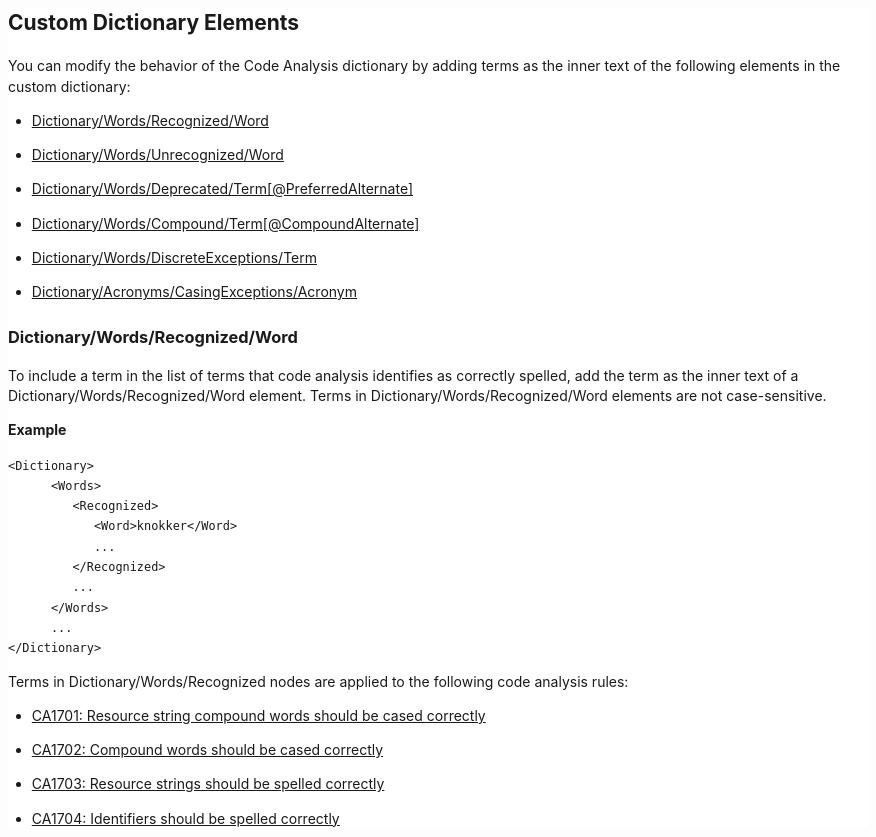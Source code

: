 ## Custom Dictionary Elements
 You can modify the behavior of the Code Analysis dictionary by adding terms as the inner text of the following elements in the custom dictionary:

-   [Dictionary/Words/Recognized/Word](../code-quality/how-to-customize-the-code-analysis-dictionary.md#BKMK_DictionaryWordsRecognizedWord)

-   [Dictionary/Words/Unrecognized/Word](../code-quality/how-to-customize-the-code-analysis-dictionary.md#BKMK_DictionaryWordsUnrecognizedWord)

-   [Dictionary/Words/Deprecated/Term[@PreferredAlternate]](../code-quality/how-to-customize-the-code-analysis-dictionary.md#BKMK_DictionaryWordsDeprecatedTermPreferredAlternate)

-   [Dictionary/Words/Compound/Term[@CompoundAlternate]](../code-quality/how-to-customize-the-code-analysis-dictionary.md#BKMK_DictionaryWordsCompoundTermCompoundAlternate)

-   [Dictionary/Words/DiscreteExceptions/Term](../code-quality/how-to-customize-the-code-analysis-dictionary.md#BKMK_DictionaryWordsDiscreteExceptionsTerm)

-   [Dictionary/Acronyms/CasingExceptions/Acronym](../code-quality/how-to-customize-the-code-analysis-dictionary.md#BKMK_DictionaryAcronymsCasingExceptionsAcronym)

###  <a name="BKMK_DictionaryWordsRecognizedWord"></a> Dictionary/Words/Recognized/Word
 To include a term in the list of terms that code analysis identifies as correctly spelled, add the term as the inner text of a Dictionary/Words/Recognized/Word element. Terms in Dictionary/Words/Recognized/Word elements are not case-sensitive.

 **Example**

```
<Dictionary>
      <Words>
         <Recognized>
            <Word>knokker</Word>
            ...
         </Recognized>
         ...
      </Words>
      ...
</Dictionary>

```

 Terms in Dictionary/Words/Recognized nodes are applied to the following code analysis rules:

-   [CA1701: Resource string compound words should be cased correctly](../code-quality/ca1701-resource-string-compound-words-should-be-cased-correctly.md)

-   [CA1702: Compound words should be cased correctly](../code-quality/ca1702-compound-words-should-be-cased-correctly.md)

-   [CA1703: Resource strings should be spelled correctly](../code-quality/ca1703-resource-strings-should-be-spelled-correctly.md)

-   [CA1704: Identifiers should be spelled correctly](../code-quality/ca1704-identifiers-should-be-spelled-correctly.md)
